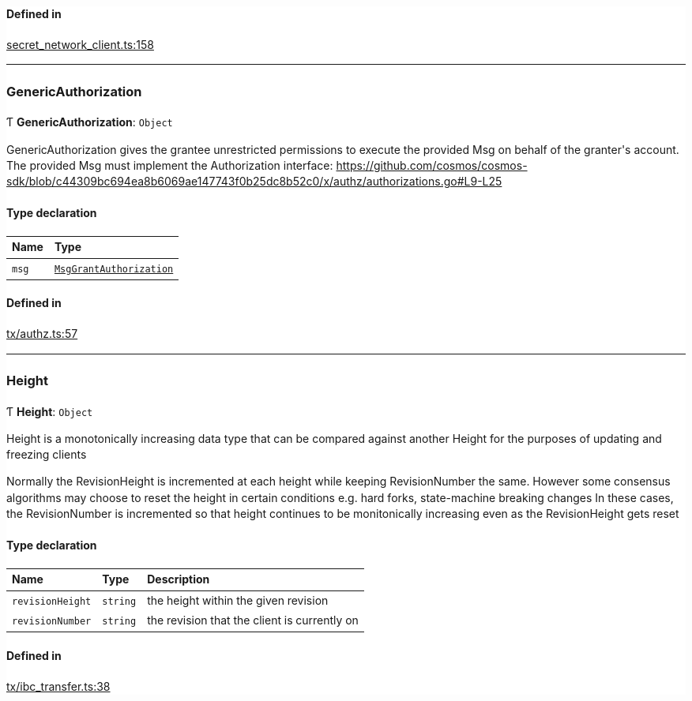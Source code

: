 #### Defined in

[secret_network_client.ts:158](https://github.com/scrtlabs/secret.js/blob/839fe3d/src/secret_network_client.ts#L158)

___

### GenericAuthorization

Ƭ **GenericAuthorization**: `Object`

GenericAuthorization gives the grantee unrestricted permissions to execute
the provided Msg on behalf of the granter's account.
The provided Msg must implement the Authorization interface: https://github.com/cosmos/cosmos-sdk/blob/c44309bc694ea8b6069ae147743f0b25dc8b52c0/x/authz/authorizations.go#L9-L25

#### Type declaration

| Name | Type |
| :------ | :------ |
| `msg` | [`MsgGrantAuthorization`](enums/MsgGrantAuthorization.md) |

#### Defined in

[tx/authz.ts:57](https://github.com/scrtlabs/secret.js/blob/839fe3d/src/tx/authz.ts#L57)

___

### Height

Ƭ **Height**: `Object`

Height is a monotonically increasing data type
that can be compared against another Height for the purposes of updating and
freezing clients

Normally the RevisionHeight is incremented at each height while keeping
RevisionNumber the same. However some consensus algorithms may choose to
reset the height in certain conditions e.g. hard forks, state-machine
breaking changes In these cases, the RevisionNumber is incremented so that
height continues to be monitonically increasing even as the RevisionHeight
gets reset

#### Type declaration

| Name | Type | Description |
| :------ | :------ | :------ |
| `revisionHeight` | `string` | the height within the given revision |
| `revisionNumber` | `string` | the revision that the client is currently on |

#### Defined in

[tx/ibc_transfer.ts:38](https://github.com/scrtlabs/secret.js/blob/839fe3d/src/tx/ibc_transfer.ts#L38)
